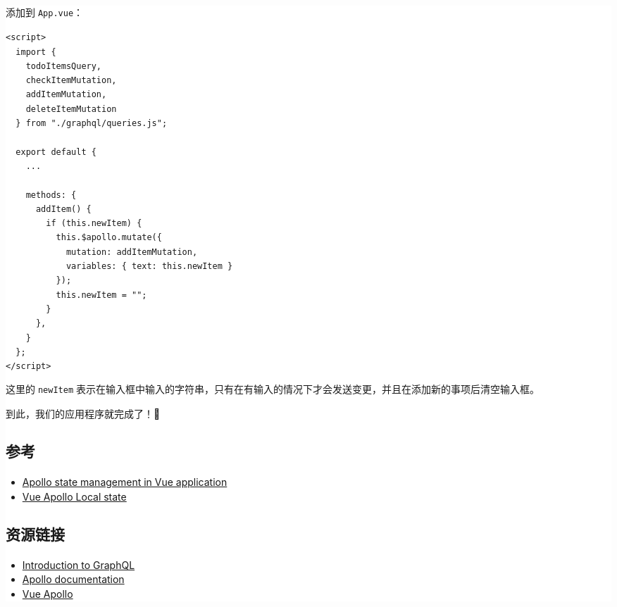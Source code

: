 添加到 `App.vue`：

```vue
<script>
  import {
    todoItemsQuery,
    checkItemMutation,
    addItemMutation,
    deleteItemMutation
  } from "./graphql/queries.js";

  export default {
    ...

    methods: {
      addItem() {
        if (this.newItem) {
          this.$apollo.mutate({
            mutation: addItemMutation,
            variables: { text: this.newItem }
          });
          this.newItem = "";
        }
      },
    }
  };
</script>
```

这里的 `newItem` 表示在输入框中输入的字符串，只有在有输入的情况下才会发送变更，并且在添加新的事项后清空输入框。

到此，我们的应用程序就完成了！🎉

## 参考

- [Apollo state management in Vue application](https://dev.to/n_tepluhina/apollo-state-management-in-vue-application-8k0)
- [Vue Apollo Local state](https://vue-apollo.netlify.com/guide/local-state.html#why-use-apollo-local-state-management)

## 资源链接
- [Introduction to GraphQL](https://graphql.org/learn/)
- [Apollo documentation](https://www.apollographql.com/docs/react/)
- [Vue Apollo](https://vue-apollo.netlify.com/)
